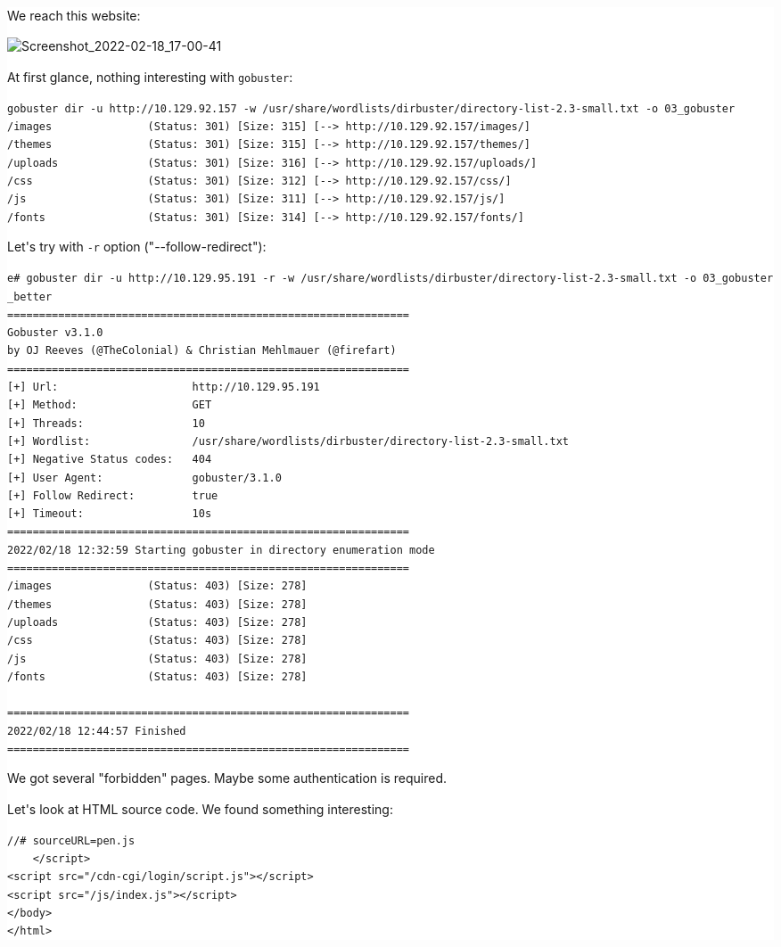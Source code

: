 We reach this website:

![Screenshot_2022-02-18_17-00-41](https://user-images.githubusercontent.com/42389836/154717679-18138dbe-d7b0-49e1-b783-0ba8eae17966.png)

At first glance, nothing interesting with `gobuster`:

```
gobuster dir -u http://10.129.92.157 -w /usr/share/wordlists/dirbuster/directory-list-2.3-small.txt -o 03_gobuster
/images               (Status: 301) [Size: 315] [--> http://10.129.92.157/images/]
/themes               (Status: 301) [Size: 315] [--> http://10.129.92.157/themes/]
/uploads              (Status: 301) [Size: 316] [--> http://10.129.92.157/uploads/]
/css                  (Status: 301) [Size: 312] [--> http://10.129.92.157/css/]
/js                   (Status: 301) [Size: 311] [--> http://10.129.92.157/js/]
/fonts                (Status: 301) [Size: 314] [--> http://10.129.92.157/fonts/]
```

Let's try with `-r` option ("--follow-redirect"):

```
e# gobuster dir -u http://10.129.95.191 -r -w /usr/share/wordlists/dirbuster/directory-list-2.3-small.txt -o 03_gobuster_better
===============================================================
Gobuster v3.1.0
by OJ Reeves (@TheColonial) & Christian Mehlmauer (@firefart)
===============================================================
[+] Url:                     http://10.129.95.191
[+] Method:                  GET
[+] Threads:                 10
[+] Wordlist:                /usr/share/wordlists/dirbuster/directory-list-2.3-small.txt
[+] Negative Status codes:   404
[+] User Agent:              gobuster/3.1.0
[+] Follow Redirect:         true
[+] Timeout:                 10s
===============================================================
2022/02/18 12:32:59 Starting gobuster in directory enumeration mode
===============================================================
/images               (Status: 403) [Size: 278]
/themes               (Status: 403) [Size: 278]
/uploads              (Status: 403) [Size: 278]
/css                  (Status: 403) [Size: 278]
/js                   (Status: 403) [Size: 278]
/fonts                (Status: 403) [Size: 278]

===============================================================
2022/02/18 12:44:57 Finished
===============================================================
```

We got several "forbidden" pages. Maybe some authentication is required.

Let's look at HTML source code. We found something interesting:

```
//# sourceURL=pen.js
    </script>
<script src="/cdn-cgi/login/script.js"></script>
<script src="/js/index.js"></script>
</body>
</html>
```
